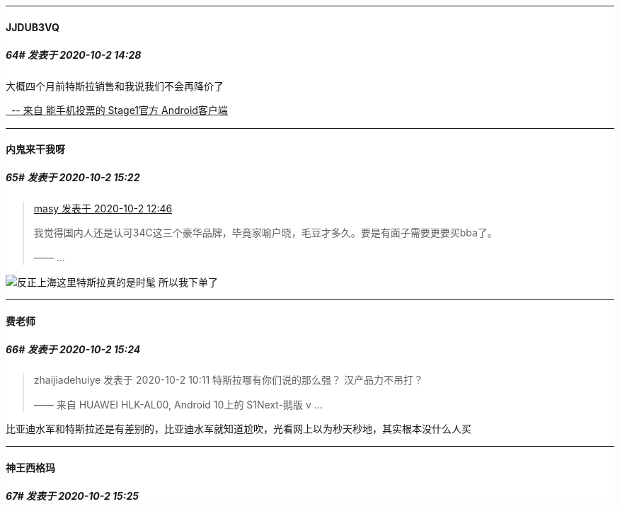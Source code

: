 





*****

####  JJDUB3VQ  
##### 64#       发表于 2020-10-2 14:28




大概四个月前特斯拉销售和我说我们不会再降价了

[  -- 来自 能手机投票的 Stage1官方 Android客户端](https://www.coolapk.com/apk/140634)







*****

####  内鬼来干我呀  
##### 65#       发表于 2020-10-2 15:22



<blockquote><a href="httphttps://bbs.saraba1st.com/2b/forum.php?mod=redirect&amp;goto=findpost&amp;pid=48928204&amp;ptid=1962903" target="_blank">masy 发表于 2020-10-2 12:46</a>

我觉得国内人还是认可34C这三个豪华品牌，毕竟家喻户晓，毛豆才多久。要是有面子需要更要买bba了。


—— ...</blockquote>
<img src="https://static.saraba1st.com/image/smiley/face2017/068.png" referrerpolicy="no-referrer">反正上海这里特斯拉真的是时髦 所以我下单了







*****

####  费老师  
##### 66#       发表于 2020-10-2 15:24



<blockquote>zhaijiadehuiye 发表于 2020-10-2 10:11
特斯拉哪有你们说的那么强？ 汉产品力不吊打？


—— 来自 HUAWEI HLK-AL00, Android 10上的 S1Next-鹅版 v ...</blockquote>
比亚迪水军和特斯拉还是有差别的，比亚迪水军就知道尬吹，光看网上以为秒天秒地，其实根本没什么人买







*****

####  神王西格玛  
##### 67#       发表于 2020-10-2 15:25
